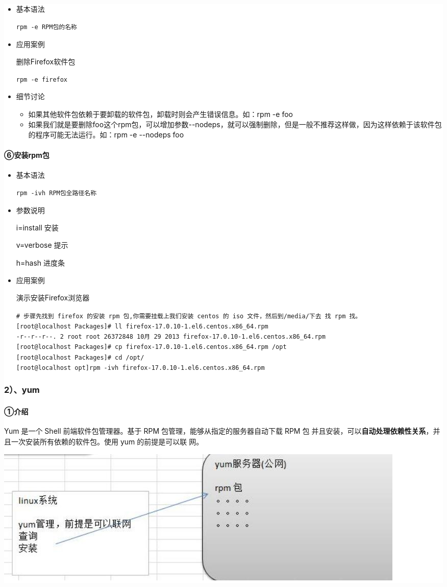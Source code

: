 * 基本语法

  ```shell
  rpm -e RPM包的名称
  ```

* 应用案例

  删除Firefox软件包

  ```shell
  rpm -e firefox
  ```

* 细节讨论

  * 如果其他软件包依赖于要卸载的软件包，卸载时则会产生错误信息。如：rpm -e foo
  * 如果我们就是要删除foo这个rpm包，可以增加参数--nodeps，就可以强制删除，但是一般不推荐这样做，因为这样依赖于该软件包的程序可能无法运行。如：rpm -e --nodeps foo

#### ⑥安装rpm包

* 基本语法

  ```shell
  rpm -ivh RPM包全路径名称
  ```

* 参数说明

  i=install 安装

  v=verbose 提示

  h=hash 进度条

* 应用案例

  演示安装Firefox浏览器

  ```shell
  # 步骤先找到 firefox 的安装 rpm 包,你需要挂载上我们安装 centos 的 iso 文件，然后到/media/下去 找 rpm 找。
  [root@localhost Packages]# ll firefox-17.0.10-1.el6.centos.x86_64.rpm
  -r--r--r--. 2 root root 26372848 10月 29 2013 firefox-17.0.10-1.el6.centos.x86_64.rpm
  [root@localhost Packages]# cp firefox-17.0.10-1.el6.centos.x86_64.rpm /opt
  [root@localhost Packages]# cd /opt/
  [root@localhost opt]rpm -ivh firefox-17.0.10-1.el6.centos.x86_64.rpm
  ```

### 2）、yum

#### ①介绍

Yum 是一个 Shell 前端软件包管理器。基于 RPM 包管理，能够从指定的服务器自动下载 RPM 包
并且安装，可以**自动处理依赖性关系**，并且一次安装所有依赖的软件包。使用 yum 的前提是可以联
网。

![TIM截图20191218180943](img/TIM截图20191218180943.jpg)
